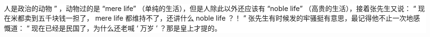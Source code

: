   <span class="s1">
   人是政治的动物
  </span>
  <span class="s2">
   ”
  </span>
  <span class="s1">
   ，动物过的是
  </span>
  <span class="s2">
   “mere life”
  </span>
  <span class="s1">
   （单纯的生活），但是人除此以外还应该有
  </span>
  <span class="s2">
   “noble life”
  </span>
  <span class="s1">
   （高贵的生活），接着张先生又说：
  </span>
  <span class="s2">
   “
  </span>
  <span class="s1">
   现在米都卖到五千块钱一担了，
  </span>
  <span class="s2">
   mere life
  </span>
  <span class="s1">
   都维持不了，还讲什么
  </span>
  <span class="s2">
   noble life
  </span>
  <span class="s1">
   ？！
  </span>
  <span class="s2">
   ”
  </span>
  <span class="s1">
   张先生有时候发的牢骚挺有意思，最记得他不止一次地感慨道：
  </span>
  <span class="s2">
   “
  </span>
  <span class="s1">
   现在已经是民国了，为什么还老喊
  </span>
  <span class="s2">
   ‘
  </span>
  <span class="s1">
   万岁
  </span>
  <span class="s2">
   ’
  </span>
  <span class="s1">
   ？那是皇上才提的。
  </span>
  <span class="s2">